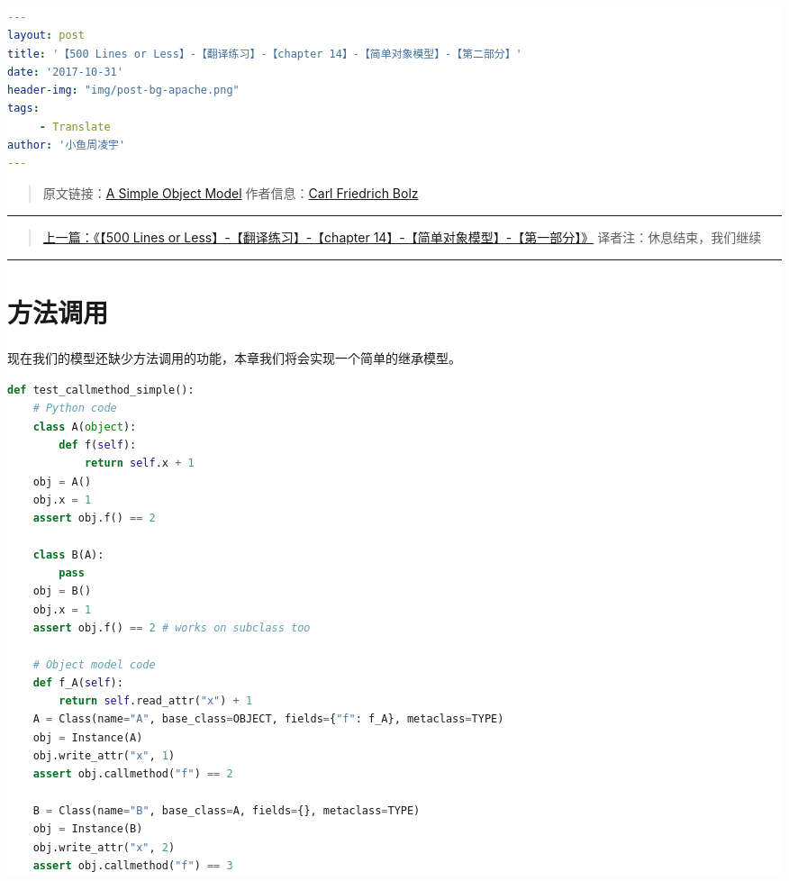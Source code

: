```yaml
---
layout: post
title: '【500 Lines or Less】-【翻译练习】-【chapter 14】-【简单对象模型】-【第二部分】'
date: '2017-10-31'
header-img: "img/post-bg-apache.png"
tags:
     - Translate
author: '小鱼周凌宇'
---
```


> 原文链接：[A Simple Object Model](http://aosabook.org/en/500L/a-simple-object-model.html)
> 作者信息：[Carl Friedrich Bolz](https://twitter.com/cfbolz)

----

> [上一篇：《【500 Lines or Less】-【翻译练习】-【chapter 14】-【简单对象模型】-【第一部分】》](http://zhoulingyu.com/2017/10/08/500-Lines-or-Less-14-1/)
> 译者注：休息结束，我们继续

----

# 方法调用

现在我们的模型还缺少方法调用的功能，本章我们将会实现一个简单的继承模型。

```python
def test_callmethod_simple():
    # Python code
    class A(object):
        def f(self):
            return self.x + 1
    obj = A()
    obj.x = 1
    assert obj.f() == 2

    class B(A):
        pass
    obj = B()
    obj.x = 1
    assert obj.f() == 2 # works on subclass too

    # Object model code
    def f_A(self):
        return self.read_attr("x") + 1
    A = Class(name="A", base_class=OBJECT, fields={"f": f_A}, metaclass=TYPE)
    obj = Instance(A)
    obj.write_attr("x", 1)
    assert obj.callmethod("f") == 2

    B = Class(name="B", base_class=A, fields={}, metaclass=TYPE)
    obj = Instance(B)
    obj.write_attr("x", 2)
    assert obj.callmethod("f") == 3
```

